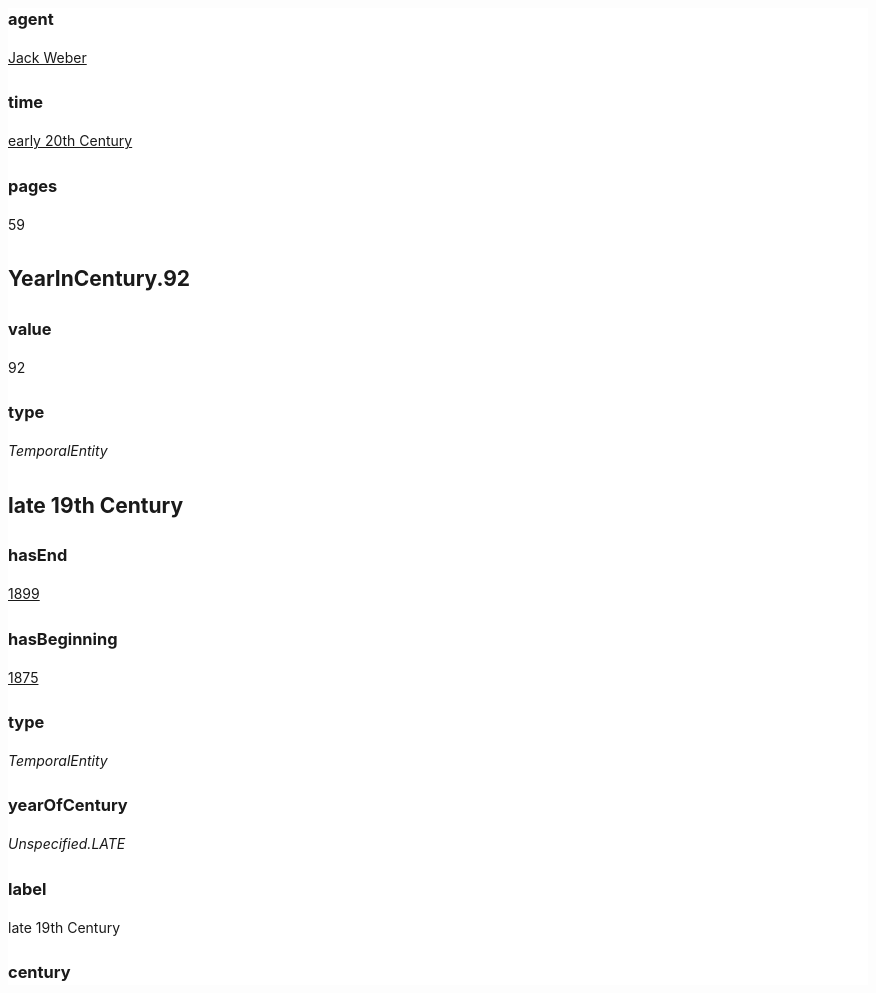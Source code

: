 ### agent


[Jack Weber](#Jack-Weber)

### time


[early 20th Century](#early-20th-Century)

### pages


59

## YearInCentury.92

### value


92

### type


*TemporalEntity*

## late 19th Century

### hasEnd


[1899](#1899)

### hasBeginning


[1875](#1875)

### type


*TemporalEntity*

### yearOfCentury


*Unspecified.LATE*

### label


late 19th Century

### century
